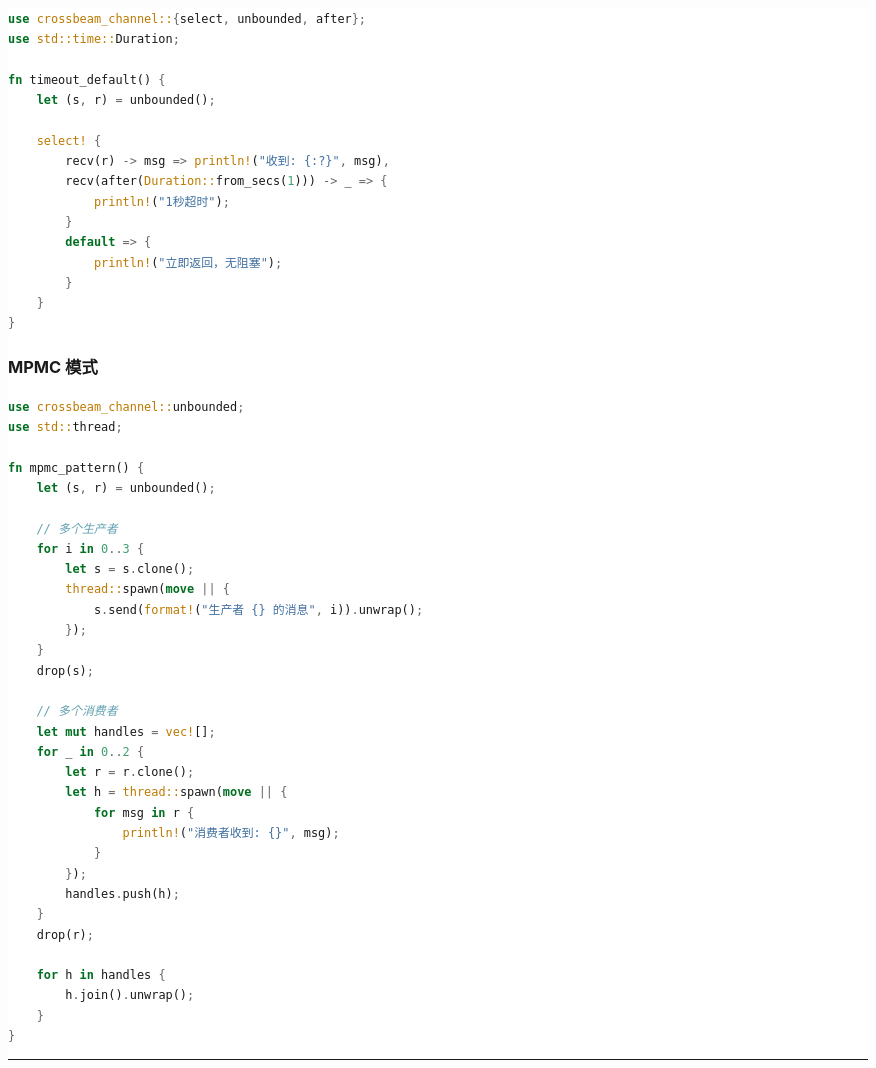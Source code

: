 ```rust
use crossbeam_channel::{select, unbounded, after};
use std::time::Duration;

fn timeout_default() {
    let (s, r) = unbounded();
    
    select! {
        recv(r) -> msg => println!("收到: {:?}", msg),
        recv(after(Duration::from_secs(1))) -> _ => {
            println!("1秒超时");
        }
        default => {
            println!("立即返回，无阻塞");
        }
    }
}
```

### MPMC 模式

```rust
use crossbeam_channel::unbounded;
use std::thread;

fn mpmc_pattern() {
    let (s, r) = unbounded();
    
    // 多个生产者
    for i in 0..3 {
        let s = s.clone();
        thread::spawn(move || {
            s.send(format!("生产者 {} 的消息", i)).unwrap();
        });
    }
    drop(s);
    
    // 多个消费者
    let mut handles = vec![];
    for _ in 0..2 {
        let r = r.clone();
        let h = thread::spawn(move || {
            for msg in r {
                println!("消费者收到: {}", msg);
            }
        });
        handles.push(h);
    }
    drop(r);
    
    for h in handles {
        h.join().unwrap();
    }
}
```

---